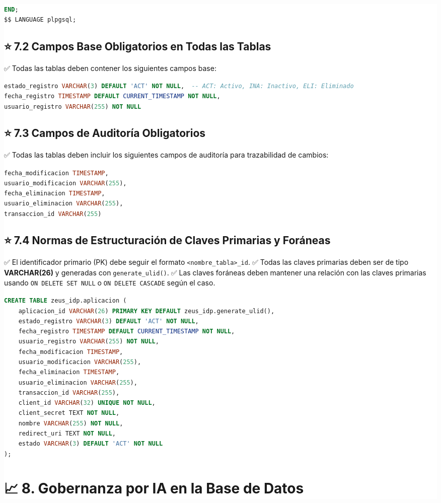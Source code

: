 ```sql
END;
$$ LANGUAGE plpgsql;
```

## ⭐️ **7.2 Campos Base Obligatorios en Todas las Tablas**

✅ Todas las tablas deben contener los siguientes campos base:

```sql
estado_registro VARCHAR(3) DEFAULT 'ACT' NOT NULL,  -- ACT: Activo, INA: Inactivo, ELI: Eliminado
fecha_registro TIMESTAMP DEFAULT CURRENT_TIMESTAMP NOT NULL,
usuario_registro VARCHAR(255) NOT NULL
```

## ⭐️ **7.3 Campos de Auditoría Obligatorios**

✅ Todas las tablas deben incluir los siguientes campos de auditoría para trazabilidad de cambios:

```sql
fecha_modificacion TIMESTAMP,
usuario_modificacion VARCHAR(255),
fecha_eliminacion TIMESTAMP,
usuario_eliminacion VARCHAR(255),
transaccion_id VARCHAR(255)
```

## ⭐️ **7.4 Normas de Estructuración de Claves Primarias y Foráneas**

✅ El identificador primario (PK) debe seguir el formato `<nombre_tabla>_id`.
✅ Todas las claves primarias deben ser de tipo **VARCHAR(26)** y generadas con `generate_ulid()`.
✅ Las claves foráneas deben mantener una relación con las claves primarias usando `ON DELETE SET NULL` o `ON DELETE CASCADE` según el caso.

```sql
CREATE TABLE zeus_idp.aplicacion (
    aplicacion_id VARCHAR(26) PRIMARY KEY DEFAULT zeus_idp.generate_ulid(),
    estado_registro VARCHAR(3) DEFAULT 'ACT' NOT NULL,
    fecha_registro TIMESTAMP DEFAULT CURRENT_TIMESTAMP NOT NULL,
    usuario_registro VARCHAR(255) NOT NULL,
    fecha_modificacion TIMESTAMP,
    usuario_modificacion VARCHAR(255),
    fecha_eliminacion TIMESTAMP,
    usuario_eliminacion VARCHAR(255),
    transaccion_id VARCHAR(255),
    client_id VARCHAR(32) UNIQUE NOT NULL,
    client_secret TEXT NOT NULL,
    nombre VARCHAR(255) NOT NULL,
    redirect_uri TEXT NOT NULL,
    estado VARCHAR(3) DEFAULT 'ACT' NOT NULL
);
```
 # 📈 **8. Gobernanza por IA en la Base de Datos**
